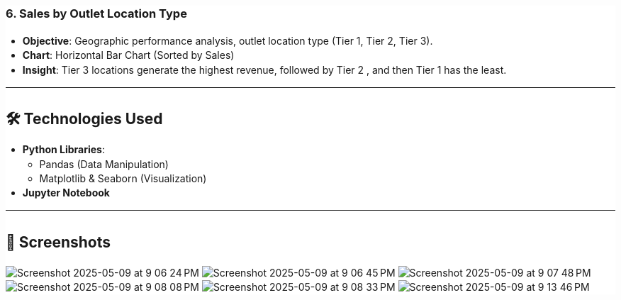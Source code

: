 ### 6. **Sales by Outlet Location Type**  
- **Objective**: Geographic performance analysis, outlet location type (Tier 1, Tier 2, Tier 3).  
- **Chart**: Horizontal Bar Chart (Sorted by Sales)  
- **Insight**: Tier 3 locations generate the highest revenue, followed by Tier 2 , and then Tier 1 has the least.  


---

## 🛠️ Technologies Used  
- **Python Libraries**:  
  - Pandas (Data Manipulation)  
  - Matplotlib & Seaborn (Visualization)  
- **Jupyter Notebook** 

---

## 📸 Screenshots  
<img width="570" alt="Screenshot 2025-05-09 at 9 06 24 PM" src="https://github.com/user-attachments/assets/a54a67e2-81d5-405e-8ca3-c1dcf6fdff45" />
<img width="1040" alt="Screenshot 2025-05-09 at 9 06 45 PM" src="https://github.com/user-attachments/assets/dedb1c32-1876-4c7f-87c7-067754fa04ef" />
<img width="1040" alt="Screenshot 2025-05-09 at 9 07 48 PM" src="https://github.com/user-attachments/assets/7e5ffe1b-976c-4c6b-9526-02f3d43b0fbf" />
<img width="1040" alt="Screenshot 2025-05-09 at 9 08 08 PM" src="https://github.com/user-attachments/assets/ef51b69e-47a6-42e7-bc93-bda4606d365a" />
<img width="470" alt="Screenshot 2025-05-09 at 9 08 33 PM" src="https://github.com/user-attachments/assets/53ca2eb1-413f-4ce9-8107-e57cac979979" />
<img width="856" alt="Screenshot 2025-05-09 at 9 13 46 PM" src="https://github.com/user-attachments/assets/9c0fe348-46b1-484e-8e1c-6a36b76695ab" />




